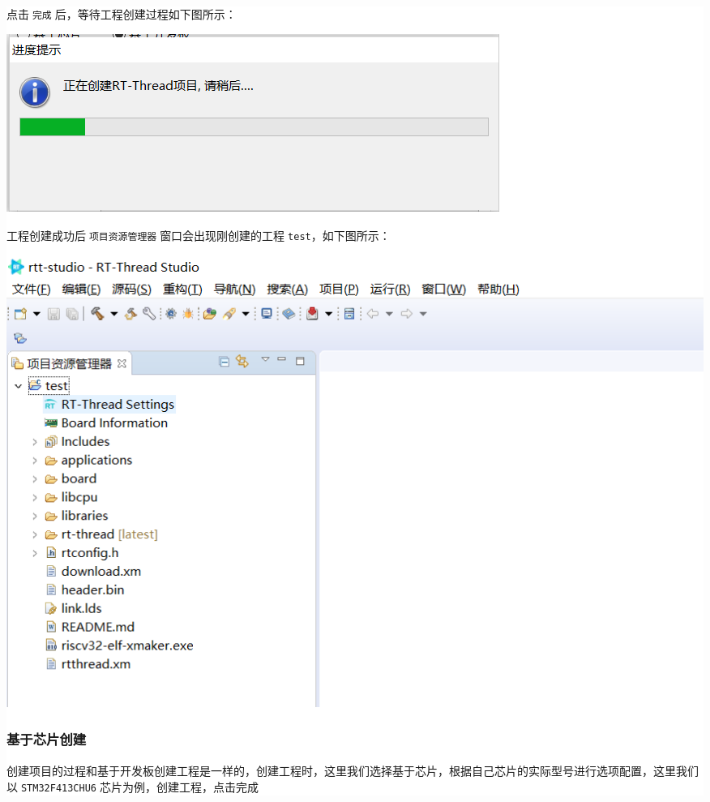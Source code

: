 点击 ` 完成 ` 后，等待工程创建过程如下图所示：

![image-20210825231555982](figures/image-20210825231555982.png)

工程创建成功后 ` 项目资源管理器 ` 窗口会出现刚创建的工程 `test`，如下图所示：

![image-20210825231610537](figures/image-20210825231610537.png)

### 基于芯片创建

创建项目的过程和基于开发板创建工程是一样的，创建工程时，这里我们选择基于芯片，根据自己芯片的实际型号进行选项配置，这里我们以 `STM32F413CHU6` 芯片为例，创建工程，点击完成
